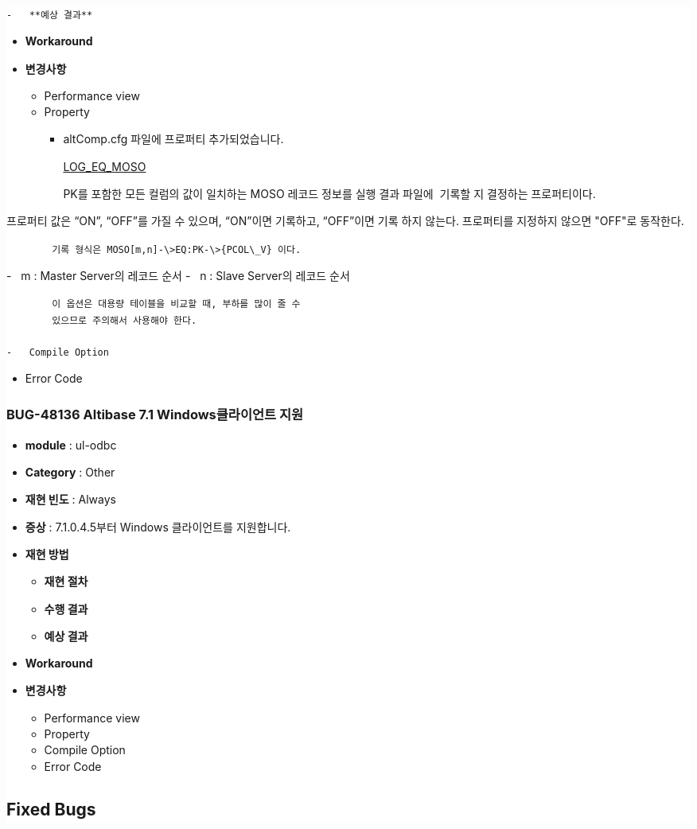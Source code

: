     -   **예상 결과**

-   **Workaround**

-   **변경사항**

    -   Performance view
    -   Property
        -   altComp.cfg 파일에 프로퍼티 추가되었습니다.

            [LOG_EQ_MOSO](https://github.com/ALTIBASE/Documents/blob/master/Manuals/Altibase_7.1/kor/Utilities.md#log_eq_moso)

            PK를 포함한 모든 컬럼의 값이 일치하는 MOSO 레코드 정보를
실행 결과 파일에  기록할 지 결정하는 프로퍼티이다. 
            

프로퍼티 값은 “ON”, “OFF”를 가질 수 있으며, “ON”이면
            기록하고, “OFF”이면 기록 하지 않는다. 프로퍼티를 지정하지 않으면 "OFF"로 동작한다.
            
            기록 형식은 MOSO[m,n]-\>EQ:PK-\>{PCOL\_V} 이다.

-   m : Master Server의 레코드 순서
             -   n : Slave Server의 레코드 순서

            이 옵션은 대용량 테이블을 비교할 때, 부하를 많이 줄 수
            있으므로 주의해서 사용해야 한다.
    
    -   Compile Option
-   Error Code

### BUG-48136 Altibase 7.1 Windows클라이언트 지원

-   **module** : ul-odbc

-   **Category** : Other

-   **재현 빈도** : Always

-   **증상** : 7.1.0.4.5부터 Windows 클라이언트를 지원합니다.

-   **재현 방법**

    -   **재현 절차**

    -   **수행 결과**

    -   **예상 결과**

-   **Workaround**

-   **변경사항**

    -   Performance view
    -   Property
    -   Compile Option
    -   Error Code

Fixed Bugs
----------
